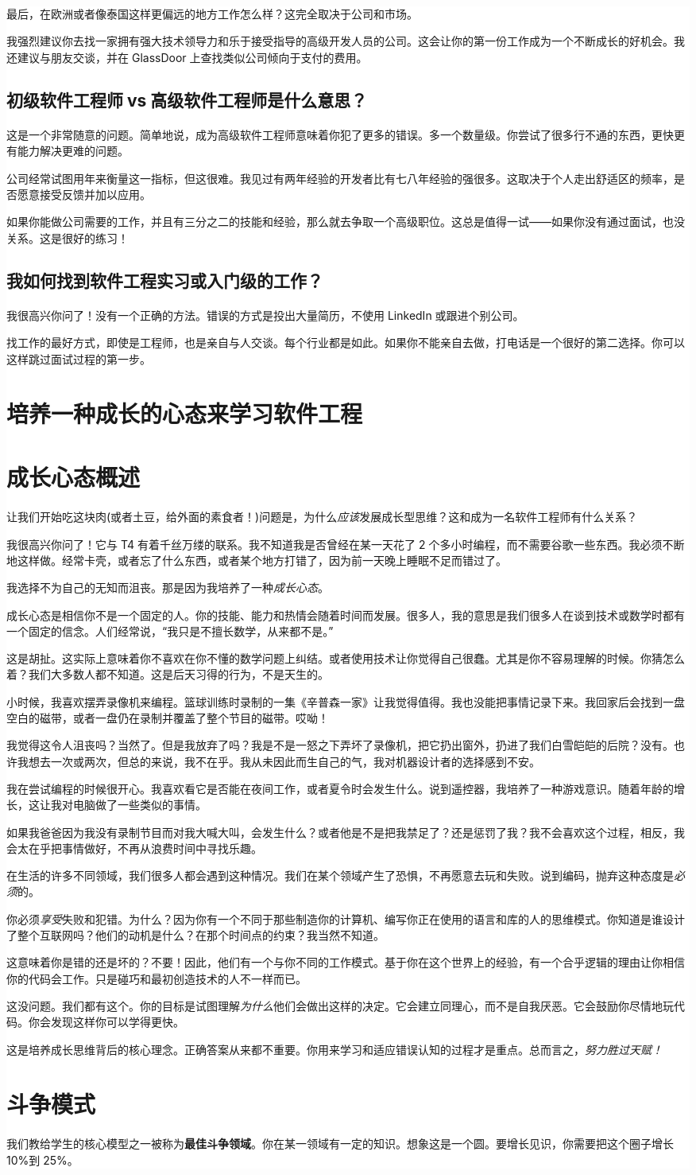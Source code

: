 最后，在欧洲或者像泰国这样更偏远的地方工作怎么样？这完全取决于公司和市场。

我强烈建议你去找一家拥有强大技术领导力和乐于接受指导的高级开发人员的公司。这会让你的第一份工作成为一个不断成长的好机会。我还建议与朋友交谈，并在 GlassDoor 上查找类似公司倾向于支付的费用。

## 初级软件工程师 vs 高级软件工程师是什么意思？

这是一个非常随意的问题。简单地说，成为高级软件工程师意味着你犯了更多的错误。多一个数量级。你尝试了很多行不通的东西，更快更有能力解决更难的问题。

公司经常试图用年来衡量这一指标，但这很难。我见过有两年经验的开发者比有七八年经验的强很多。这取决于个人走出舒适区的频率，是否愿意接受反馈并加以应用。

如果你能做公司需要的工作，并且有三分之二的技能和经验，那么就去争取一个高级职位。这总是值得一试——如果你没有通过面试，也没关系。这是很好的练习！

## 我如何找到软件工程实习或入门级的工作？

我很高兴你问了！没有一个正确的方法。错误的方式是投出大量简历，不使用 LinkedIn 或跟进个别公司。

找工作的最好方式，即使是工程师，也是亲自与人交谈。每个行业都是如此。如果你不能亲自去做，打电话是一个很好的第二选择。你可以这样跳过面试过程的第一步。

# 培养一种成长的心态来学习软件工程

# 成长心态概述

让我们开始吃这块肉(或者土豆，给外面的素食者！)问题是，为什么*应该*发展成长型思维？这和成为一名软件工程师有什么关系？

我很高兴你问了！它与 T4 有着千丝万缕的联系。我不知道我是否曾经在某一天花了 2 个多小时编程，而不需要谷歌一些东西。我必须不断地这样做。经常卡壳，或者忘了什么东西，或者某个地方打错了，因为前一天晚上睡眠不足而错过了。

我选择不为自己的无知而沮丧。那是因为我培养了一种*成长心态*。

成长心态是相信你不是一个固定的人。你的技能、能力和热情会随着时间而发展。很多人，我的意思是我们很多人在谈到技术或数学时都有一个固定的信念。人们经常说，“我只是不擅长数学，从来都不是。”

这是胡扯。这实际上意味着你不喜欢在你不懂的数学问题上纠结。或者使用技术让你觉得自己很蠢。尤其是你不容易理解的时候。你猜怎么着？我们大多数人都不知道。这是后天习得的行为，不是天生的。

小时候，我喜欢摆弄录像机来编程。篮球训练时录制的一集《辛普森一家》让我觉得值得。我也没能把事情记录下来。我回家后会找到一盘空白的磁带，或者一盘仍在录制并覆盖了整个节目的磁带。哎呦！

我觉得这令人沮丧吗？当然了。但是我放弃了吗？我是不是一怒之下弄坏了录像机，把它扔出窗外，扔进了我们白雪皑皑的后院？没有。也许我想去一次或两次，但总的来说，我不在乎。我从未因此而生自己的气，我对机器设计者的选择感到不安。

我在尝试编程的时候很开心。我喜欢看它是否能在夜间工作，或者夏令时会发生什么。说到遥控器，我培养了一种游戏意识。随着年龄的增长，这让我对电脑做了一些类似的事情。

如果我爸爸因为我没有录制节目而对我大喊大叫，会发生什么？或者他是不是把我禁足了？还是惩罚了我？我不会喜欢这个过程，相反，我会太在乎把事情做好，不再从浪费时间中寻找乐趣。

在生活的许多不同领域，我们很多人都会遇到这种情况。我们在某个领域产生了恐惧，不再愿意去玩和失败。说到编码，抛弃这种态度是*必须*的。

你必须*享受*失败和犯错。为什么？因为你有一个不同于那些制造你的计算机、编写你正在使用的语言和库的人的思维模式。你知道是谁设计了整个互联网吗？他们的动机是什么？在那个时间点的约束？我当然不知道。

这意味着你是错的还是坏的？不要！因此，他们有一个与你不同的工作模式。基于你在这个世界上的经验，有一个合乎逻辑的理由让你相信你的代码会工作。只是碰巧和最初创造技术的人不一样而已。

这没问题。我们都有这个。你的目标是试图理解*为什么*他们会做出这样的决定。它会建立同理心，而不是自我厌恶。它会鼓励你尽情地玩代码。你会发现这样你可以学得更快。

这是培养成长思维背后的核心理念。正确答案从来都不重要。你用来学习和适应错误认知的过程才是重点。总而言之，*努力胜过天赋！*

# 斗争模式

我们教给学生的核心模型之一被称为**最佳斗争领域**。你在某一领域有一定的知识。想象这是一个圆。要增长见识，你需要把这个圈子增长 10%到 25%。
